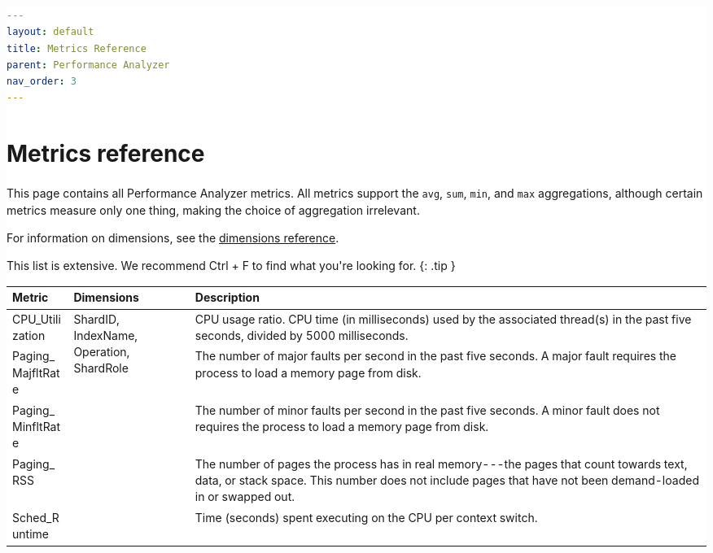 ```yaml
---
layout: default
title: Metrics Reference
parent: Performance Analyzer
nav_order: 3
---
```


# Metrics reference

This page contains all Performance Analyzer metrics. All metrics support the `avg`, `sum`, `min`, and `max` aggregations, although certain metrics measure only one thing, making the choice of aggregation irrelevant.

For information on dimensions, see the [dimensions reference](#dimensions-reference).

This list is extensive. We recommend Ctrl + F to find what you're looking for.
{: .tip }

<table>
  <thead style="text-align: left">
    <tr>
      <th>Metric</th>
      <th>Dimensions</th>
      <th>Description</th>
    </tr>
  </thead>
  <tbody>
    <tr>
      <td>CPU_Utilization
      </td>
      <td rowspan="18">ShardID, IndexName, Operation, ShardRole
      </td>
      <td>CPU usage ratio. CPU time (in milliseconds) used by the associated thread(s) in the past five seconds, divided by 5000 milliseconds.
      </td>
    </tr>
    <tr>
      <td>Paging_MajfltRate
      </td>
      <td>The number of major faults per second in the past five seconds. A major fault requires the process to load a memory page from disk.
      </td>
    </tr>
    <tr>
      <td>Paging_MinfltRate
      </td>
      <td>The number of minor faults per second in the past five seconds. A minor fault does not requires the process to load a memory page from disk.
      </td>
    </tr>
    <tr>
      <td>Paging_RSS
      </td>
      <td>The number of pages the process has in real memory---the pages that count towards text, data, or stack space. This number does not include pages that have not been demand-loaded in or swapped out.
      </td>
    </tr>
    <tr>
      <td>Sched_Runtime
      </td>
      <td>Time (seconds) spent executing on the CPU per context switch.